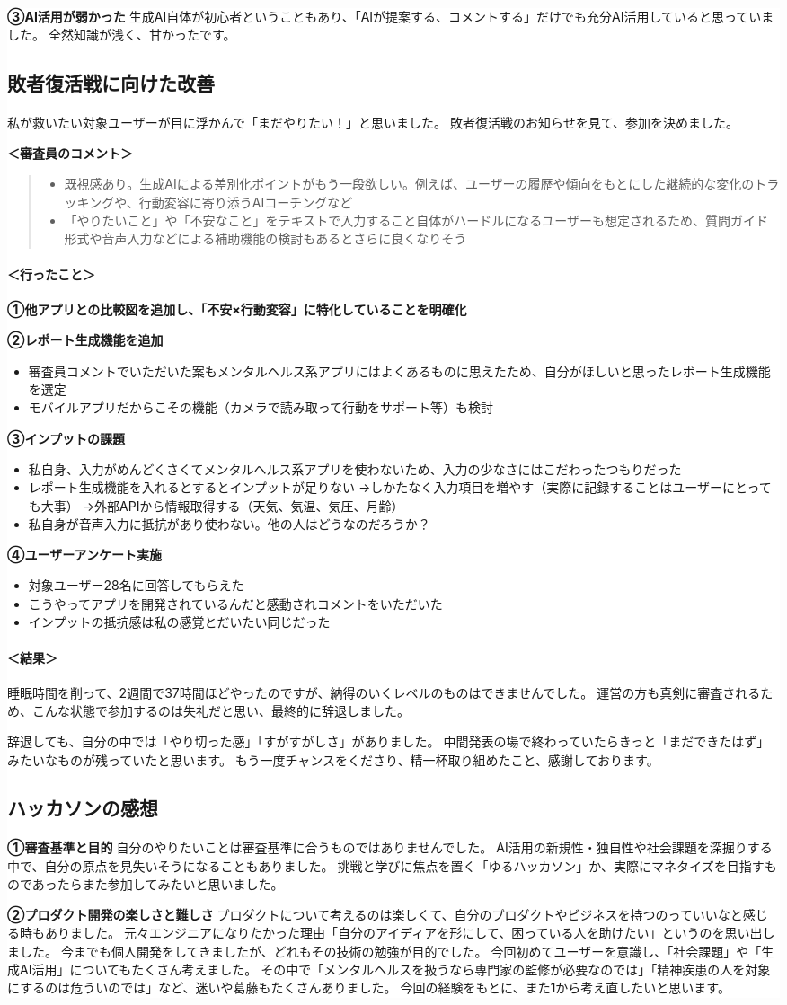 **③AI活用が弱かった**
生成AI自体が初心者ということもあり、「AIが提案する、コメントする」だけでも充分AI活用していると思っていました。
全然知識が浅く、甘かったです。

## 敗者復活戦に向けた改善
私が救いたい対象ユーザーが目に浮かんで「まだやりたい！」と思いました。
敗者復活戦のお知らせを見て、参加を決めました。

**＜審査員のコメント＞**
> - 既視感あり。生成AIによる差別化ポイントがもう一段欲しい。例えば、ユーザーの履歴や傾向をもとにした継続的な変化のトラッキングや、行動変容に寄り添うAIコーチングなど
> - 「やりたいこと」や「不安なこと」をテキストで入力すること自体がハードルになるユーザーも想定されるため、質問ガイド形式や音声入力などによる補助機能の検討もあるとさらに良くなりそう

#### ＜行ったこと＞
**①他アプリとの比較図を追加し、「不安×行動変容」に特化していることを明確化**

**②レポート生成機能を追加**
- 審査員コメントでいただいた案もメンタルヘルス系アプリにはよくあるものに思えたため、自分がほしいと思ったレポート生成機能を選定
- モバイルアプリだからこその機能（カメラで読み取って行動をサポート等）も検討

**③インプットの課題**
- 私自身、入力がめんどくさくてメンタルヘルス系アプリを使わないため、入力の少なさにはこだわったつもりだった
- レポート生成機能を入れるとするとインプットが足りない
→しかたなく入力項目を増やす（実際に記録することはユーザーにとっても大事）
→外部APIから情報取得する（天気、気温、気圧、月齢）
- 私自身が音声入力に抵抗があり使わない。他の人はどうなのだろうか？

**④ユーザーアンケート実施**
- 対象ユーザー28名に回答してもらえた
- こうやってアプリを開発されているんだと感動されコメントをいただいた
- インプットの抵抗感は私の感覚とだいたい同じだった

#### ＜結果＞
睡眠時間を削って、2週間で37時間ほどやったのですが、納得のいくレベルのものはできませんでした。
運営の方も真剣に審査されるため、こんな状態で参加するのは失礼だと思い、最終的に辞退しました。

辞退しても、自分の中では「やり切った感」「すがすがしさ」がありました。
中間発表の場で終わっていたらきっと「まだできたはず」みたいなものが残っていたと思います。
もう一度チャンスをくださり、精一杯取り組めたこと、感謝しております。

## ハッカソンの感想
**①審査基準と目的**
自分のやりたいことは審査基準に合うものではありませんでした。
AI活用の新規性・独自性や社会課題を深掘りする中で、自分の原点を見失いそうになることもありました。
挑戦と学びに焦点を置く「ゆるハッカソン」か、実際にマネタイズを目指すものであったらまた参加してみたいと思いました。

**②プロダクト開発の楽しさと難しさ**
プロダクトについて考えるのは楽しくて、自分のプロダクトやビジネスを持つのっていいなと感じる時もありました。
元々エンジニアになりたかった理由「自分のアイディアを形にして、困っている人を助けたい」というのを思い出しました。
今までも個人開発をしてきましたが、どれもその技術の勉強が目的でした。
今回初めてユーザーを意識し、「社会課題」や「生成AI活用」についてもたくさん考えました。
その中で「メンタルヘルスを扱うなら専門家の監修が必要なのでは」「精神疾患の人を対象にするのは危ういのでは」など、迷いや葛藤もたくさんありました。
今回の経験をもとに、また1から考え直したいと思います。

